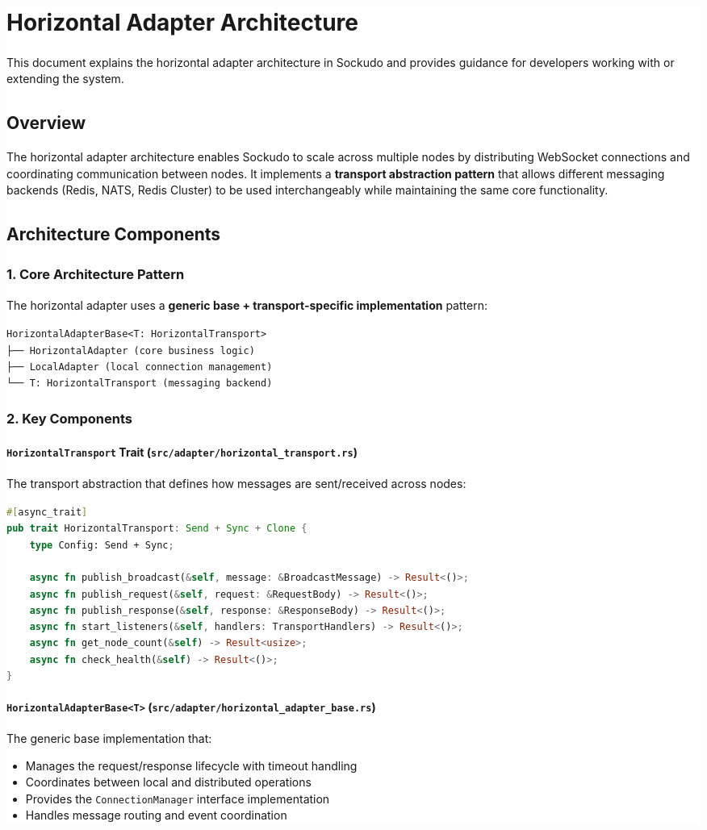 # Horizontal Adapter Architecture

This document explains the horizontal adapter architecture in Sockudo and provides guidance for developers working with or extending the system.

## Overview

The horizontal adapter architecture enables Sockudo to scale across multiple nodes by distributing WebSocket connections and coordinating communication between nodes. It implements a **transport abstraction pattern** that allows different messaging backends (Redis, NATS, Redis Cluster) to be used interchangeably while maintaining the same core functionality.

## Architecture Components

### 1. Core Architecture Pattern

The horizontal adapter uses a **generic base + transport-specific implementation** pattern:

```
HorizontalAdapterBase<T: HorizontalTransport>
├── HorizontalAdapter (core business logic)
├── LocalAdapter (local connection management)  
└── T: HorizontalTransport (messaging backend)
```

### 2. Key Components

#### `HorizontalTransport` Trait (`src/adapter/horizontal_transport.rs`)
The transport abstraction that defines how messages are sent/received across nodes:

```rust
#[async_trait]
pub trait HorizontalTransport: Send + Sync + Clone {
    type Config: Send + Sync;
    
    async fn publish_broadcast(&self, message: &BroadcastMessage) -> Result<()>;
    async fn publish_request(&self, request: &RequestBody) -> Result<()>;
    async fn publish_response(&self, response: &ResponseBody) -> Result<()>;
    async fn start_listeners(&self, handlers: TransportHandlers) -> Result<()>;
    async fn get_node_count(&self) -> Result<usize>;
    async fn check_health(&self) -> Result<()>;
}
```

#### `HorizontalAdapterBase<T>` (`src/adapter/horizontal_adapter_base.rs`)
The generic base implementation that:
- Manages the request/response lifecycle with timeout handling
- Coordinates between local and distributed operations
- Provides the `ConnectionManager` interface implementation
- Handles message routing and event coordination
